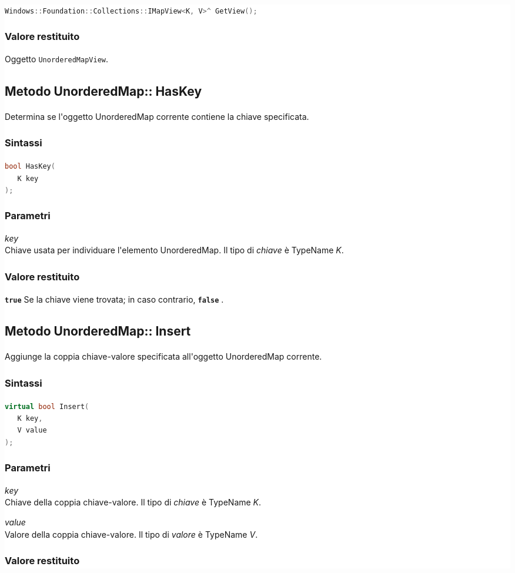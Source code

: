 ```cpp
Windows::Foundation::Collections::IMapView<K, V>^ GetView();
```

### <a name="return-value"></a>Valore restituito

Oggetto `UnorderedMapView`.

## <a name="unorderedmaphaskey-method"></a><a name="haskey"></a> Metodo UnorderedMap:: HasKey

Determina se l'oggetto UnorderedMap corrente contiene la chiave specificata.

### <a name="syntax"></a>Sintassi

```cpp
bool HasKey(
   K key
);
```

### <a name="parameters"></a>Parametri

*key*<br/>
Chiave usata per individuare l'elemento UnorderedMap. Il tipo di *chiave* è TypeName *K*.

### <a name="return-value"></a>Valore restituito

**`true`** Se la chiave viene trovata; in caso contrario, **`false`** .

## <a name="unorderedmapinsert-method"></a><a name="insert"></a> Metodo UnorderedMap:: Insert

Aggiunge la coppia chiave-valore specificata all'oggetto UnorderedMap corrente.

### <a name="syntax"></a>Sintassi

```cpp
virtual bool Insert(
   K key,
   V value
);
```

### <a name="parameters"></a>Parametri

*key*<br/>
Chiave della coppia chiave-valore. Il tipo di *chiave* è TypeName *K*.

*value*<br/>
Valore della coppia chiave-valore. Il tipo di *valore* è TypeName *V*.

### <a name="return-value"></a>Valore restituito
